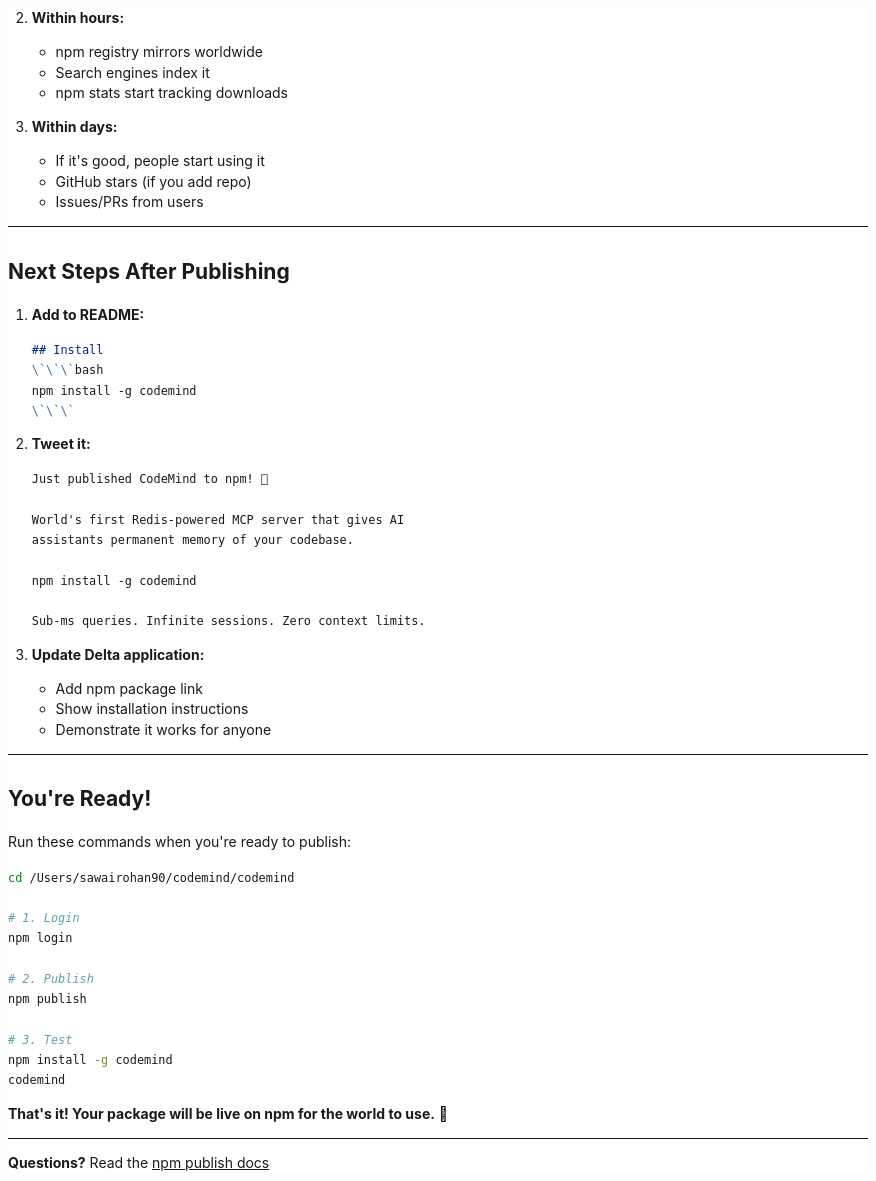 2. **Within hours:**
   - npm registry mirrors worldwide
   - Search engines index it
   - npm stats start tracking downloads

3. **Within days:**
   - If it's good, people start using it
   - GitHub stars (if you add repo)
   - Issues/PRs from users

---

## Next Steps After Publishing

1. **Add to README:**
   ```markdown
   ## Install
   \`\`\`bash
   npm install -g codemind
   \`\`\`
   ```

2. **Tweet it:**
   ```
   Just published CodeMind to npm! 🧠

   World's first Redis-powered MCP server that gives AI 
   assistants permanent memory of your codebase.

   npm install -g codemind

   Sub-ms queries. Infinite sessions. Zero context limits.
   ```

3. **Update Delta application:**
   - Add npm package link
   - Show installation instructions
   - Demonstrate it works for anyone

---

## You're Ready!

Run these commands when you're ready to publish:

```bash
cd /Users/sawairohan90/codemind/codemind

# 1. Login
npm login

# 2. Publish
npm publish

# 3. Test
npm install -g codemind
codemind
```

**That's it! Your package will be live on npm for the world to use.** 🚀

---

**Questions?** Read the [npm publish docs](https://docs.npmjs.com/cli/v9/commands/npm-publish)


